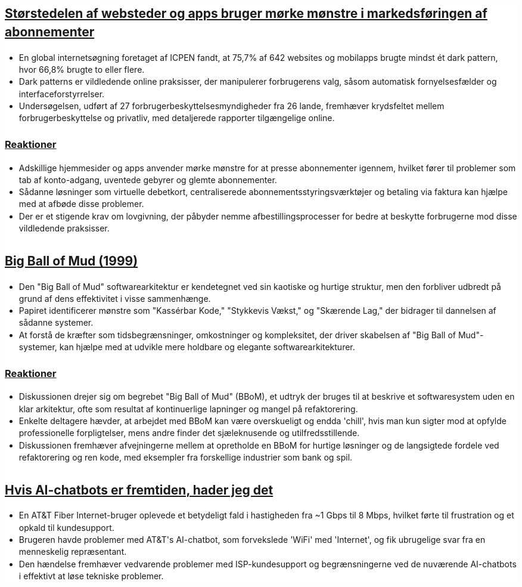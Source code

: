 ## [Størstedelen af websteder og apps bruger mørke mønstre i markedsføringen af abonnementer](https://icpen.org/news/1360)

- En global internetsøgning foretaget af ICPEN fandt, at 75,7% af 642 websites og mobilapps brugte mindst ét dark pattern, hvor 66,8% brugte to eller flere.
- Dark patterns er vildledende online praksisser, der manipulerer forbrugerens valg, såsom automatisk fornyelsesfælder og interfaceforstyrrelser.
- Undersøgelsen, udført af 27 forbrugerbeskyttelsesmyndigheder fra 26 lande, fremhæver krydsfeltet mellem forbrugerbeskyttelse og privatliv, med detaljerede rapporter tilgængelige online.

### [Reaktioner](https://news.ycombinator.com/item?id=40934898)

- Adskillige hjemmesider og apps anvender mørke mønstre for at presse abonnementer igennem, hvilket fører til problemer som tab af konto-adgang, uventede gebyrer og glemte abonnementer.
- Sådanne løsninger som virtuelle debetkort, centraliserede abonnementsstyringsværktøjer og betaling via faktura kan hjælpe med at afbøde disse problemer.
- Der er et stigende krav om lovgivning, der påbyder nemme afbestillingsprocesser for bedre at beskytte forbrugerne mod disse vildledende praksisser.

## [Big Ball of Mud (1999)](http://laputan.org/mud/)

- Den "Big Ball of Mud" softwarearkitektur er kendetegnet ved sin kaotiske og hurtige struktur, men den forbliver udbredt på grund af dens effektivitet i visse sammenhænge.
- Papiret identificerer mønstre som "Kassérbar Kode," "Stykkevis Vækst," og "Skærende Lag," der bidrager til dannelsen af sådanne systemer.
- At forstå de kræfter som tidsbegrænsninger, omkostninger og kompleksitet, der driver skabelsen af "Big Ball of Mud"-systemer, kan hjælpe med at udvikle mere holdbare og elegante softwarearkitekturer.

### [Reaktioner](https://news.ycombinator.com/item?id=40930549)

- Diskussionen drejer sig om begrebet "Big Ball of Mud" (BBoM), et udtryk der bruges til at beskrive et softwaresystem uden en klar arkitektur, ofte som resultat af kontinuerlige lapninger og mangel på refaktorering.
- Enkelte deltagere hævder, at arbejdet med BBoM kan være overskueligt og endda 'chill', hvis man kun sigter mod at opfylde professionelle forpligtelser, mens andre finder det sjæleknusende og utilfredsstillende.
- Diskussionen fremhæver afvejningerne mellem at opretholde en BBoM for hurtige løsninger og de langsigtede fordele ved refaktorering og ren kode, med eksempler fra forskellige industrier som bank og spil.

## [Hvis AI-chatbots er fremtiden, hader jeg det](https://www.jeffgeerling.com/blog/2024/if-ai-chatbots-are-future-i-hate-it)

- En AT&T Fiber Internet-bruger oplevede et betydeligt fald i hastigheden fra ~1 Gbps til 8 Mbps, hvilket førte til frustration og et opkald til kundesupport.
- Brugeren havde problemer med AT&T's AI-chatbot, som forvekslede 'WiFi' med 'Internet', og fik ubrugelige svar fra en menneskelig repræsentant.
- Den hændelse fremhæver vedvarende problemer med ISP-kundesupport og begrænsningerne ved de nuværende AI-chatbots i effektivt at løse tekniske problemer.

